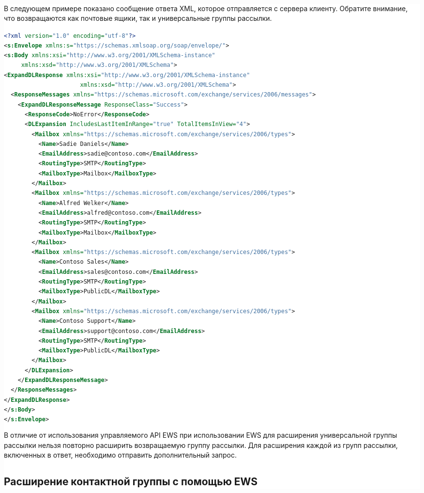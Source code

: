 В следующем примере показано сообщение ответа XML, которое отправляется с сервера клиенту. Обратите внимание, что возвращаются как почтовые ящики, так и универсальные группы рассылки.
  
```XML
<?xml version="1.0" encoding="utf-8"?>
<s:Envelope xmlns:s="https://schemas.xmlsoap.org/soap/envelope/">
<s:Body xmlns:xsi="http://www.w3.org/2001/XMLSchema-instance" 
     xmlns:xsd="http://www.w3.org/2001/XMLSchema">
<ExpandDLResponse xmlns:xsi="http://www.w3.org/2001/XMLSchema-instance" 
                      xmlns:xsd="http://www.w3.org/2001/XMLSchema">
  <ResponseMessages xmlns="https://schemas.microsoft.com/exchange/services/2006/messages">
    <ExpandDLResponseMessage ResponseClass="Success">
      <ResponseCode>NoError</ResponseCode>
      <DLExpansion IncludesLastItemInRange="true" TotalItemsInView="4">
        <Mailbox xmlns="https://schemas.microsoft.com/exchange/services/2006/types">
          <Name>Sadie Daniels</Name>
          <EmailAddress>sadie@contoso.com</EmailAddress>
          <RoutingType>SMTP</RoutingType>
          <MailboxType>Mailbox</MailboxType>
        </Mailbox>
        <Mailbox xmlns="https://schemas.microsoft.com/exchange/services/2006/types">
          <Name>Alfred Welker</Name>
          <EmailAddress>alfred@contoso.com</EmailAddress>
          <RoutingType>SMTP</RoutingType>
          <MailboxType>Mailbox</MailboxType>
        </Mailbox>
        <Mailbox xmlns="https://schemas.microsoft.com/exchange/services/2006/types">
          <Name>Contoso Sales</Name>
          <EmailAddress>sales@contoso.com</EmailAddress>
          <RoutingType>SMTP</RoutingType>
          <MailboxType>PublicDL</MailboxType>
        </Mailbox>
        <Mailbox xmlns="https://schemas.microsoft.com/exchange/services/2006/types">
          <Name>Contoso Support</Name>
          <EmailAddress>support@contoso.com</EmailAddress>
          <RoutingType>SMTP</RoutingType>
          <MailboxType>PublicDL</MailboxType>
        </Mailbox>
      </DLExpansion>
    </ExpandDLResponseMessage>
  </ResponseMessages>
</ExpandDLResponse>
</s:Body>
</s:Envelope>
```

В отличие от использования управляемого API EWS при использовании EWS для расширения универсальной группы рассылки нельзя повторно расширить возвращаемую группу рассылки. Для расширения каждой из групп рассылки, включенных в ответ, необходимо отправить дополнительный запрос.
  
## <a name="expand-a-contact-group-by-using-ews"></a>Расширение контактной группы с помощью EWS
<a name="bk_ExpandDGEWSMA"> </a>
